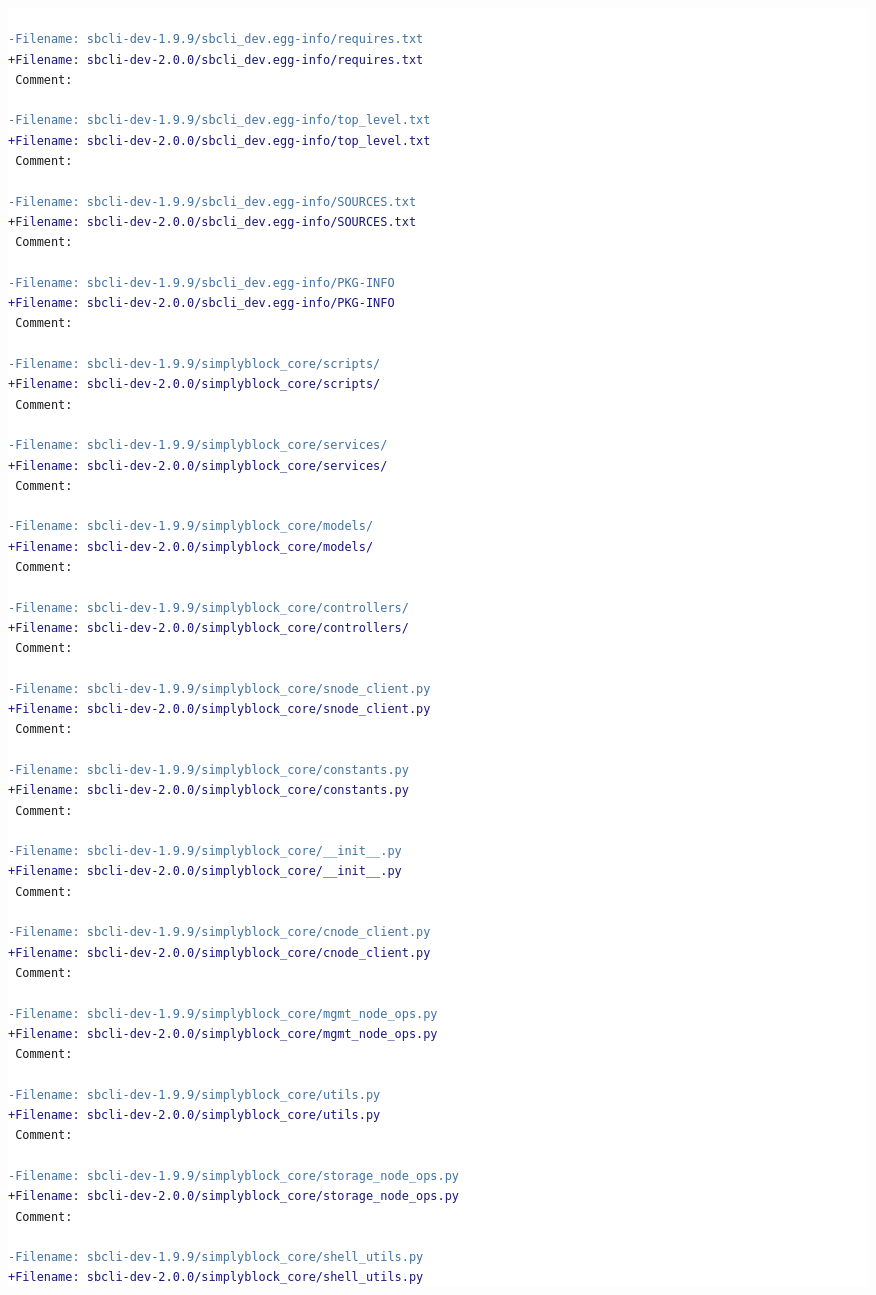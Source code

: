 ```diff
 
-Filename: sbcli-dev-1.9.9/sbcli_dev.egg-info/requires.txt
+Filename: sbcli-dev-2.0.0/sbcli_dev.egg-info/requires.txt
 Comment: 
 
-Filename: sbcli-dev-1.9.9/sbcli_dev.egg-info/top_level.txt
+Filename: sbcli-dev-2.0.0/sbcli_dev.egg-info/top_level.txt
 Comment: 
 
-Filename: sbcli-dev-1.9.9/sbcli_dev.egg-info/SOURCES.txt
+Filename: sbcli-dev-2.0.0/sbcli_dev.egg-info/SOURCES.txt
 Comment: 
 
-Filename: sbcli-dev-1.9.9/sbcli_dev.egg-info/PKG-INFO
+Filename: sbcli-dev-2.0.0/sbcli_dev.egg-info/PKG-INFO
 Comment: 
 
-Filename: sbcli-dev-1.9.9/simplyblock_core/scripts/
+Filename: sbcli-dev-2.0.0/simplyblock_core/scripts/
 Comment: 
 
-Filename: sbcli-dev-1.9.9/simplyblock_core/services/
+Filename: sbcli-dev-2.0.0/simplyblock_core/services/
 Comment: 
 
-Filename: sbcli-dev-1.9.9/simplyblock_core/models/
+Filename: sbcli-dev-2.0.0/simplyblock_core/models/
 Comment: 
 
-Filename: sbcli-dev-1.9.9/simplyblock_core/controllers/
+Filename: sbcli-dev-2.0.0/simplyblock_core/controllers/
 Comment: 
 
-Filename: sbcli-dev-1.9.9/simplyblock_core/snode_client.py
+Filename: sbcli-dev-2.0.0/simplyblock_core/snode_client.py
 Comment: 
 
-Filename: sbcli-dev-1.9.9/simplyblock_core/constants.py
+Filename: sbcli-dev-2.0.0/simplyblock_core/constants.py
 Comment: 
 
-Filename: sbcli-dev-1.9.9/simplyblock_core/__init__.py
+Filename: sbcli-dev-2.0.0/simplyblock_core/__init__.py
 Comment: 
 
-Filename: sbcli-dev-1.9.9/simplyblock_core/cnode_client.py
+Filename: sbcli-dev-2.0.0/simplyblock_core/cnode_client.py
 Comment: 
 
-Filename: sbcli-dev-1.9.9/simplyblock_core/mgmt_node_ops.py
+Filename: sbcli-dev-2.0.0/simplyblock_core/mgmt_node_ops.py
 Comment: 
 
-Filename: sbcli-dev-1.9.9/simplyblock_core/utils.py
+Filename: sbcli-dev-2.0.0/simplyblock_core/utils.py
 Comment: 
 
-Filename: sbcli-dev-1.9.9/simplyblock_core/storage_node_ops.py
+Filename: sbcli-dev-2.0.0/simplyblock_core/storage_node_ops.py
 Comment: 
 
-Filename: sbcli-dev-1.9.9/simplyblock_core/shell_utils.py
+Filename: sbcli-dev-2.0.0/simplyblock_core/shell_utils.py
```